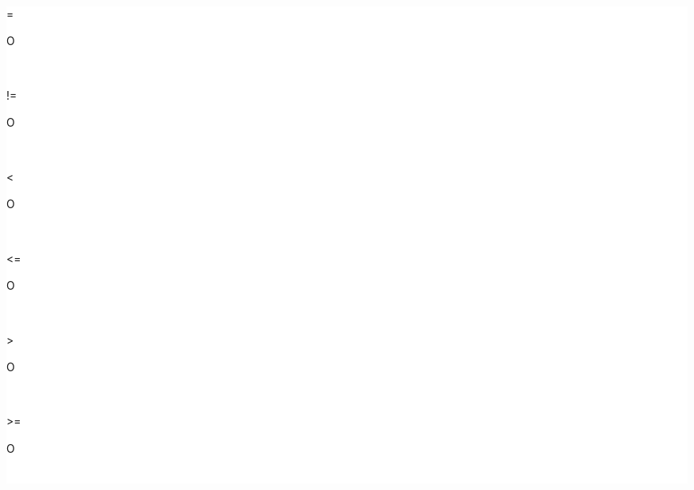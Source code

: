 <p>=</p>
</td>
<td style="width: 148px;">
<p>O</p>
</td>
<td style="width: 228px;">
<p>&nbsp;</p>
</td>
</tr>
<tr>
<td style="width: 127px;">
<p>!=</p>
</td>
<td style="width: 148px;">
<p>O</p>
</td>
<td style="width: 228px;">
<p>&nbsp;</p>
</td>
</tr>
<tr>
<td style="width: 127px;">
<p>&lt;&nbsp;</p>
</td>
<td style="width: 148px;">
<p>O</p>
</td>
<td style="width: 228px;">
<p>&nbsp;</p>
</td>
</tr>
<tr>
<td style="width: 127px;">
<p>&lt;=</p>
</td>
<td style="width: 148px;">
<p>O</p>
</td>
<td style="width: 228px;">
<p>&nbsp;</p>
</td>
</tr>
<tr>
<td style="width: 127px;">
<p>&gt;&nbsp;</p>
</td>
<td style="width: 148px;">
<p>O</p>
</td>
<td style="width: 228px;">
<p>&nbsp;</p>
</td>
</tr>
<tr>
<td style="width: 127px;">
<p>&gt;=</p>
</td>
<td style="width: 148px;">
<p>O</p>
</td>
<td style="width: 228px;">
<p>&nbsp;</p>
</td>
</tr>